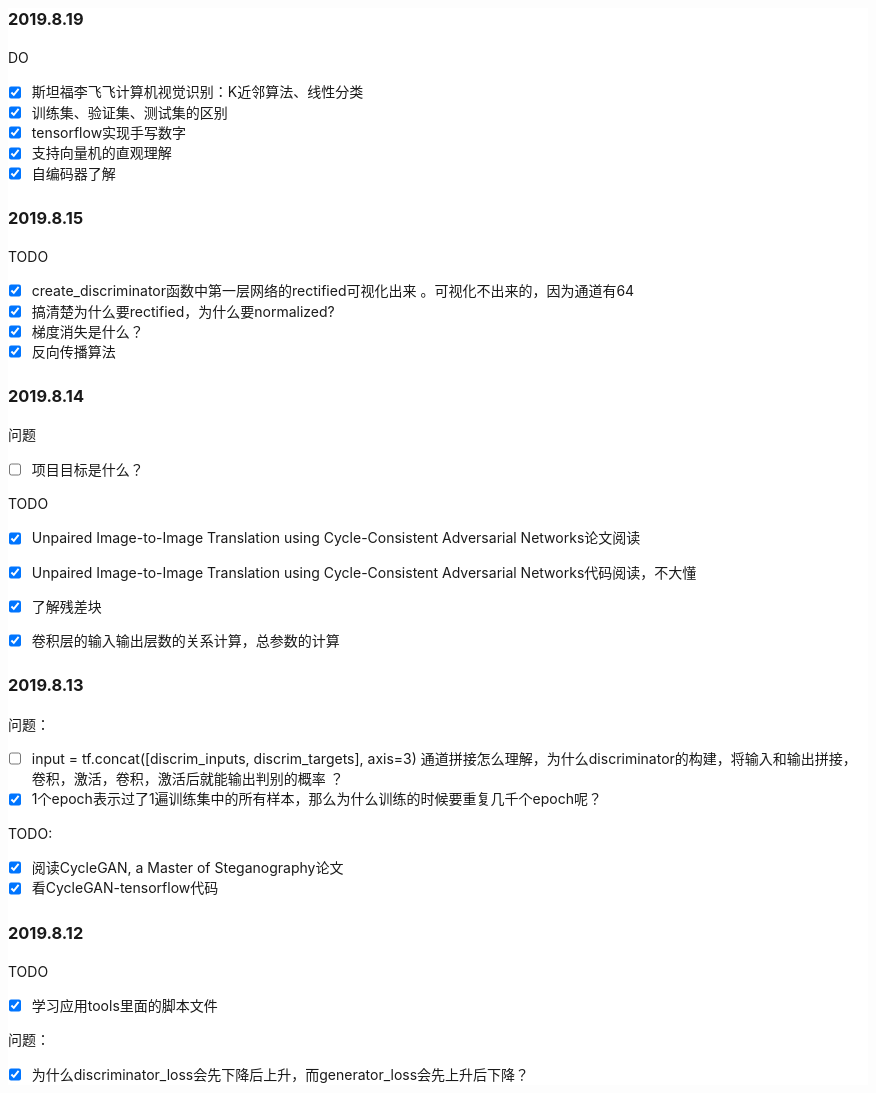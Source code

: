 ### 2019.8.19

DO

- [x] 斯坦福李飞飞计算机视觉识别：K近邻算法、线性分类
- [x] 训练集、验证集、测试集的区别
- [x] tensorflow实现手写数字 
- [x] 支持向量机的直观理解
- [x] 自编码器了解

### 2019.8.15

TODO

- [x] create_discriminator函数中第一层网络的rectified可视化出来 。可视化不出来的，因为通道有64
- [x] 搞清楚为什么要rectified，为什么要normalized?
- [x] 梯度消失是什么？
- [x] 反向传播算法

### 2019.8.14

问题

- [ ] 项目目标是什么？

TODO

- [x] Unpaired Image-to-Image Translation using Cycle-Consistent Adversarial Networks论文阅读

- [x] Unpaired Image-to-Image Translation using Cycle-Consistent Adversarial Networks代码阅读，不大懂

- [x] 了解残差块

- [x] 卷积层的输入输出层数的关系计算，总参数的计算

  

### 2019.8.13

问题：

- [ ] input = tf.concat([discrim_inputs, discrim_targets], axis=3) 通道拼接怎么理解，为什么discriminator的构建，将输入和输出拼接，卷积，激活，卷积，激活后就能输出判别的概率 ？
- [x] 1个epoch表示过了1遍训练集中的所有样本，那么为什么训练的时候要重复几千个epoch呢？

TODO:

- [x] 阅读CycleGAN, a Master of Steganography论文
- [x] 看CycleGAN-tensorflow代码

### 2019.8.12

TODO

- [x] 学习应用tools里面的脚本文件

问题：

- [x] 为什么discriminator_loss会先下降后上升，而generator_loss会先上升后下降？
